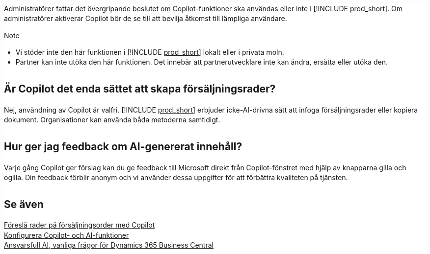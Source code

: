 Administratörer fattar det övergripande beslutet om Copilot-funktioner ska användas eller inte i [!INCLUDE [prod_short](includes/prod_short.md)]. Om administratörer aktiverar Copilot bör de se till att bevilja åtkomst till lämpliga användare.

> [!NOTE]
> - Vi stöder inte den här funktionen i [!INCLUDE [prod_short](includes/prod_short.md)] lokalt eller i privata moln.
> - Partner kan inte utöka den här funktionen. Det innebär att partnerutvecklare inte kan ändra, ersätta eller utöka den.

## <a name="is-copilot-the-only-means-to-create-sales-lines"></a>Är Copilot det enda sättet att skapa försäljningsrader?

Nej, användning av Copilot är valfri. [!INCLUDE [prod_short](includes/prod_short.md)] erbjuder icke-AI-drivna sätt att infoga försäljningsrader eller kopiera dokument. Organisationer kan använda båda metoderna samtidigt.  

## <a name="how-do-i-give-feedback-about-ai-generated-content"></a>Hur ger jag feedback om AI-genererat innehåll?

Varje gång Copilot ger förslag kan du ge feedback till Microsoft direkt från Copilot-fönstret med hjälp av knapparna gilla och ogilla. Din feedback förblir anonym och vi använder dessa uppgifter för att förbättra kvaliteten på tjänsten.  

## <a name="see-also"></a>Se även

[Föreslå rader på försäljningsorder med Copilot](sales-suggest-sales-lines-with-copilot.md)  
[Konfigurera Copilot- och AI-funktioner](enable-ai.md)  
[Ansvarsfull AI, vanliga frågor för Dynamics 365 Business Central](responsible-ai-overview.md)  
